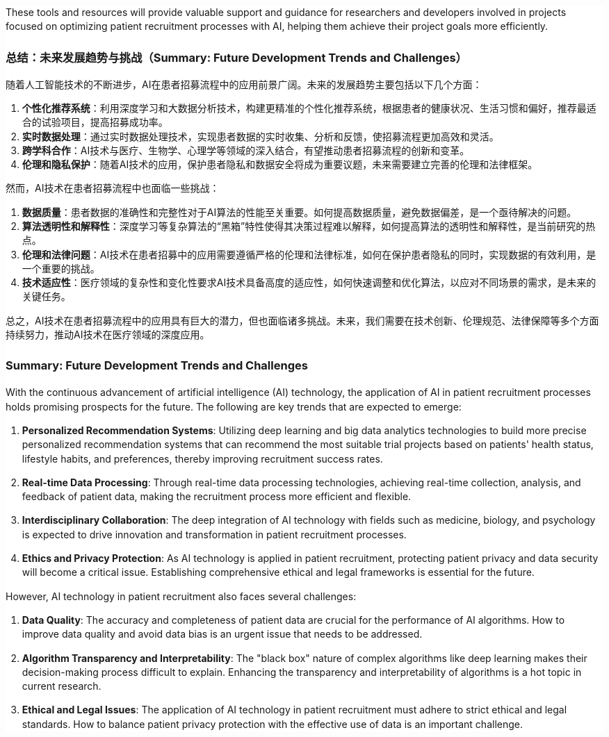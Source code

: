 These tools and resources will provide valuable support and guidance for researchers and developers involved in projects focused on optimizing patient recruitment processes with AI, helping them achieve their project goals more efficiently.

### 总结：未来发展趋势与挑战（Summary: Future Development Trends and Challenges）

随着人工智能技术的不断进步，AI在患者招募流程中的应用前景广阔。未来的发展趋势主要包括以下几个方面：

1. **个性化推荐系统**：利用深度学习和大数据分析技术，构建更精准的个性化推荐系统，根据患者的健康状况、生活习惯和偏好，推荐最适合的试验项目，提高招募成功率。
2. **实时数据处理**：通过实时数据处理技术，实现患者数据的实时收集、分析和反馈，使招募流程更加高效和灵活。
3. **跨学科合作**：AI技术与医疗、生物学、心理学等领域的深入结合，有望推动患者招募流程的创新和变革。
4. **伦理和隐私保护**：随着AI技术的应用，保护患者隐私和数据安全将成为重要议题，未来需要建立完善的伦理和法律框架。

然而，AI技术在患者招募流程中也面临一些挑战：

1. **数据质量**：患者数据的准确性和完整性对于AI算法的性能至关重要。如何提高数据质量，避免数据偏差，是一个亟待解决的问题。
2. **算法透明性和解释性**：深度学习等复杂算法的“黑箱”特性使得其决策过程难以解释，如何提高算法的透明性和解释性，是当前研究的热点。
3. **伦理和法律问题**：AI技术在患者招募中的应用需要遵循严格的伦理和法律标准，如何在保护患者隐私的同时，实现数据的有效利用，是一个重要的挑战。
4. **技术适应性**：医疗领域的复杂性和变化性要求AI技术具备高度的适应性，如何快速调整和优化算法，以应对不同场景的需求，是未来的关键任务。

总之，AI技术在患者招募流程中的应用具有巨大的潜力，但也面临诸多挑战。未来，我们需要在技术创新、伦理规范、法律保障等多个方面持续努力，推动AI技术在医疗领域的深度应用。

### Summary: Future Development Trends and Challenges

With the continuous advancement of artificial intelligence (AI) technology, the application of AI in patient recruitment processes holds promising prospects for the future. The following are key trends that are expected to emerge:

1. **Personalized Recommendation Systems**: Utilizing deep learning and big data analytics technologies to build more precise personalized recommendation systems that can recommend the most suitable trial projects based on patients' health status, lifestyle habits, and preferences, thereby improving recruitment success rates.

2. **Real-time Data Processing**: Through real-time data processing technologies, achieving real-time collection, analysis, and feedback of patient data, making the recruitment process more efficient and flexible.

3. **Interdisciplinary Collaboration**: The deep integration of AI technology with fields such as medicine, biology, and psychology is expected to drive innovation and transformation in patient recruitment processes.

4. **Ethics and Privacy Protection**: As AI technology is applied in patient recruitment, protecting patient privacy and data security will become a critical issue. Establishing comprehensive ethical and legal frameworks is essential for the future.

However, AI technology in patient recruitment also faces several challenges:

1. **Data Quality**: The accuracy and completeness of patient data are crucial for the performance of AI algorithms. How to improve data quality and avoid data bias is an urgent issue that needs to be addressed.

2. **Algorithm Transparency and Interpretability**: The "black box" nature of complex algorithms like deep learning makes their decision-making process difficult to explain. Enhancing the transparency and interpretability of algorithms is a hot topic in current research.

3. **Ethical and Legal Issues**: The application of AI technology in patient recruitment must adhere to strict ethical and legal standards. How to balance patient privacy protection with the effective use of data is an important challenge.
